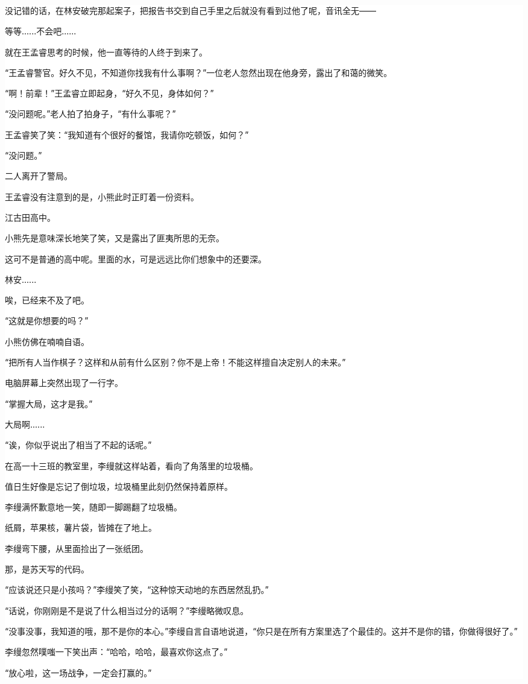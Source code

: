 没记错的话，在林安破完那起案子，把报告书交到自己手里之后就没有看到过他了呢，音讯全无——

等等......不会吧......

就在王孟睿思考的时候，他一直等待的人终于到来了。

“王孟睿警官。好久不见，不知道你找我有什么事啊？”一位老人忽然出现在他身旁，露出了和蔼的微笑。

“啊！前辈！”王孟睿立即起身，“好久不见，身体如何？”

“没问题呢。”老人拍了拍身子，“有什么事呢？”

王孟睿笑了笑：“我知道有个很好的餐馆，我请你吃顿饭，如何？”

“没问题。”

二人离开了警局。

王孟睿没有注意到的是，小熊此时正盯着一份资料。

江古田高中。

小熊先是意味深长地笑了笑，又是露出了匪夷所思的无奈。

这可不是普通的高中呢。里面的水，可是远远比你们想象中的还要深。

林安......

唉，已经来不及了吧。

“这就是你想要的吗？”

小熊仿佛在喃喃自语。

“把所有人当作棋子？这样和从前有什么区别？你不是上帝！不能这样擅自决定别人的未来。”

电脑屏幕上突然出现了一行字。

“掌握大局，这才是我。”

大局啊......

“诶，你似乎说出了相当了不起的话呢。”

在高一十三班的教室里，李缦就这样站着，看向了角落里的垃圾桶。

值日生好像是忘记了倒垃圾，垃圾桶里此刻仍然保持着原样。

李缦满怀歉意地一笑，随即一脚踢翻了垃圾桶。

纸屑，苹果核，薯片袋，皆摊在了地上。

李缦弯下腰，从里面捡出了一张纸团。

那，是苏天写的代码。

“应该说还只是小孩吗？”李缦笑了笑，“这种惊天动地的东西居然乱扔。”

“话说，你刚刚是不是说了什么相当过分的话啊？”李缦略微叹息。

“没事没事，我知道的哦，那不是你的本心。”李缦自言自语地说道，“你只是在所有方案里选了个最佳的。这并不是你的错，你做得很好了。”

李缦忽然噗嗤一下笑出声：“哈哈，哈哈，最喜欢你这点了。”

“放心啦，这一场战争，一定会打赢的。”
